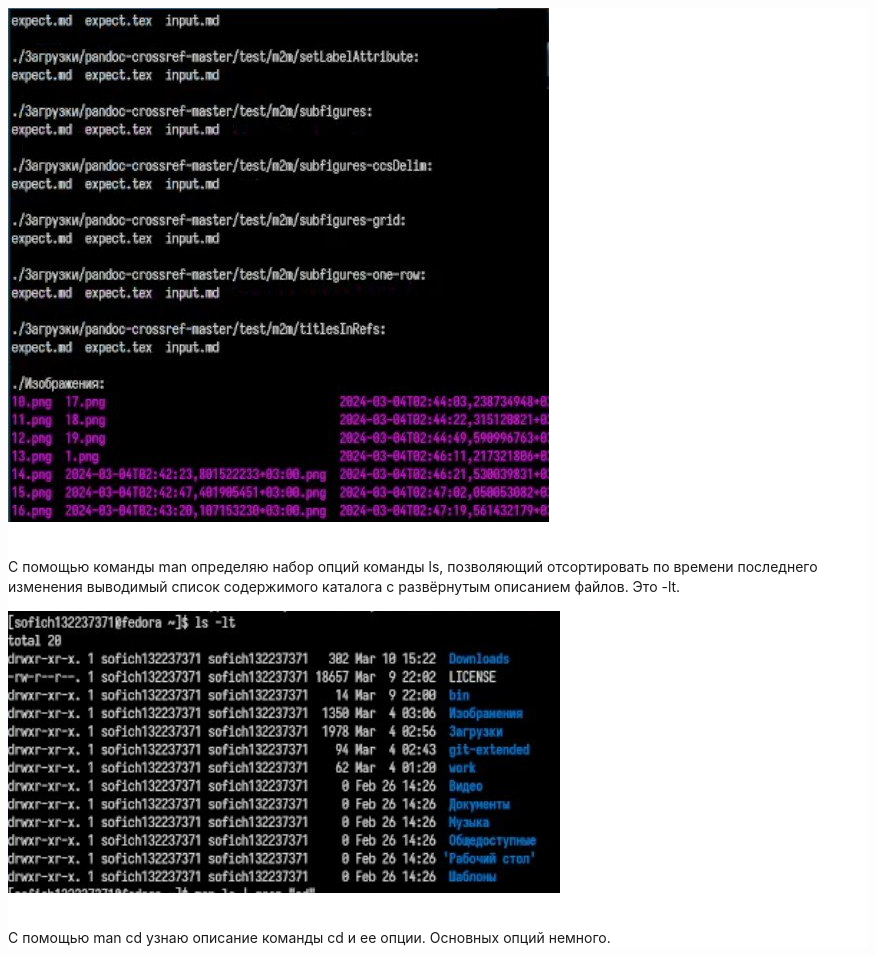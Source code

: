 ![Запуск](image/16.jpg)

##

С помощью команды man определяю набор опций команды ls, позволяющий отсортировать по времени последнего изменения выводимый список содержимого каталога с развёрнутым описанием файлов. Это -lt.

![Опция для утилиты](image/17.jpg)

##

С помощью man cd узнаю описание команды cd и ее опции. Основных опций немного.
